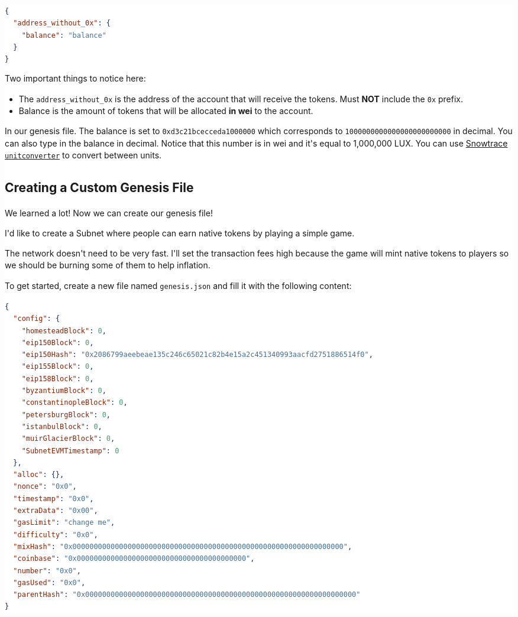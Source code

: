 ```json
{
  "address_without_0x": {
    "balance": "balance"
  }
}
```

Two important things to notice here:

- The `address_without_0x` is the address of the account that will receive the
  tokens. Must **NOT** include the `0x` prefix.
- Balance is the amount of tokens that will be allocated **in wei** to the account.

In our genesis file. The balance is set to `0xd3c21bcecceda1000000` which
corresponds to `1000000000000000000000000` in decimal. You can also type in the
balance in decimal. Notice that this number is in wei and it's equal to
1,000,000 LUX. You can use [Snowtrace
`unitconverter`](https://snowtrace.io/unitconverter) to convert between units.

## Creating a Custom Genesis File

We learned a lot! Now we can create our genesis file!

I'd like to create a Subnet where people can earn native tokens by playing a simple game.

The network doesn't need to be very fast. I'll set the transaction fees high
because the game will mint native tokens to players so we should be burning some
of them to help inflation.

To get started, create a new file named `genesis.json` and fill it with the following content:

```json
{
  "config": {
    "homesteadBlock": 0,
    "eip150Block": 0,
    "eip150Hash": "0x2086799aeebeae135c246c65021c82b4e15a2c451340993aacfd2751886514f0",
    "eip155Block": 0,
    "eip158Block": 0,
    "byzantiumBlock": 0,
    "constantinopleBlock": 0,
    "petersburgBlock": 0,
    "istanbulBlock": 0,
    "muirGlacierBlock": 0,
    "SubnetEVMTimestamp": 0
  },
  "alloc": {},
  "nonce": "0x0",
  "timestamp": "0x0",
  "extraData": "0x00",
  "gasLimit": "change me",
  "difficulty": "0x0",
  "mixHash": "0x0000000000000000000000000000000000000000000000000000000000000000",
  "coinbase": "0x0000000000000000000000000000000000000000",
  "number": "0x0",
  "gasUsed": "0x0",
  "parentHash": "0x0000000000000000000000000000000000000000000000000000000000000000"
}
```
